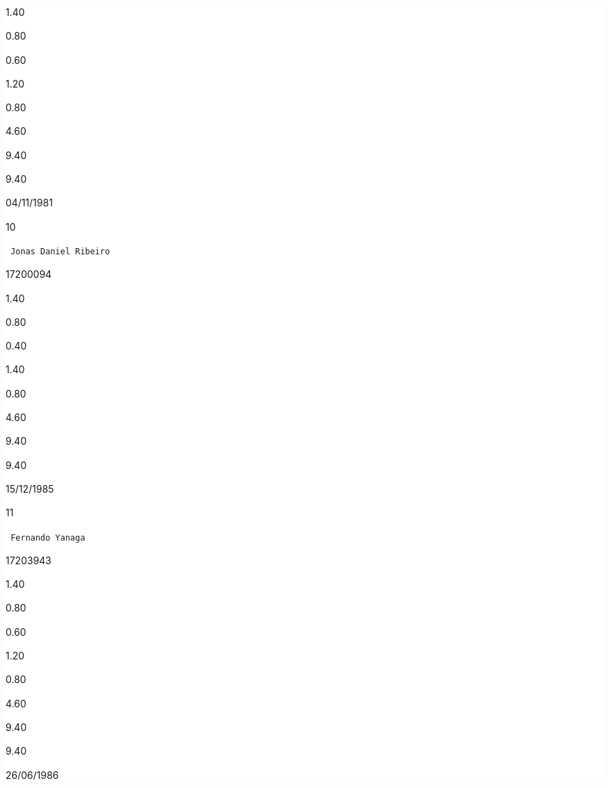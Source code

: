    1.40

   0.80

   0.60

   1.20

   0.80

   4.60

   9.40

   9.40

   04/11/1981

   10

     Jonas Daniel Ribeiro 

   17200094

   1.40

   0.80

   0.40

   1.40

   0.80

   4.60

   9.40

   9.40

   15/12/1985

   11

     Fernando Yanaga 

   17203943

   1.40

   0.80

   0.60

   1.20

   0.80

   4.60

   9.40

   9.40

   26/06/1986

